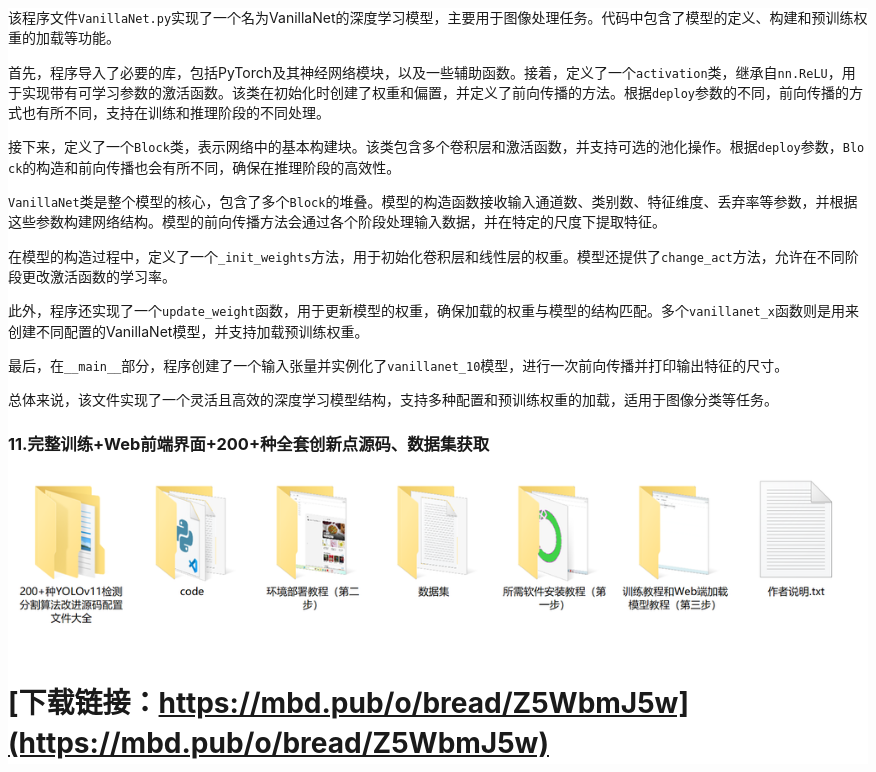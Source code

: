该程序文件`VanillaNet.py`实现了一个名为VanillaNet的深度学习模型，主要用于图像处理任务。代码中包含了模型的定义、构建和预训练权重的加载等功能。

首先，程序导入了必要的库，包括PyTorch及其神经网络模块，以及一些辅助函数。接着，定义了一个`activation`类，继承自`nn.ReLU`，用于实现带有可学习参数的激活函数。该类在初始化时创建了权重和偏置，并定义了前向传播的方法。根据`deploy`参数的不同，前向传播的方式也有所不同，支持在训练和推理阶段的不同处理。

接下来，定义了一个`Block`类，表示网络中的基本构建块。该类包含多个卷积层和激活函数，并支持可选的池化操作。根据`deploy`参数，`Block`的构造和前向传播也会有所不同，确保在推理阶段的高效性。

`VanillaNet`类是整个模型的核心，包含了多个`Block`的堆叠。模型的构造函数接收输入通道数、类别数、特征维度、丢弃率等参数，并根据这些参数构建网络结构。模型的前向传播方法会通过各个阶段处理输入数据，并在特定的尺度下提取特征。

在模型的构造过程中，定义了一个`_init_weights`方法，用于初始化卷积层和线性层的权重。模型还提供了`change_act`方法，允许在不同阶段更改激活函数的学习率。

此外，程序还实现了一个`update_weight`函数，用于更新模型的权重，确保加载的权重与模型的结构匹配。多个`vanillanet_x`函数则是用来创建不同配置的VanillaNet模型，并支持加载预训练权重。

最后，在`__main__`部分，程序创建了一个输入张量并实例化了`vanillanet_10`模型，进行一次前向传播并打印输出特征的尺寸。

总体来说，该文件实现了一个灵活且高效的深度学习模型结构，支持多种配置和预训练权重的加载，适用于图像分类等任务。

### 11.完整训练+Web前端界面+200+种全套创新点源码、数据集获取

![19.png](19.png)


# [下载链接：https://mbd.pub/o/bread/Z5WbmJ5w](https://mbd.pub/o/bread/Z5WbmJ5w)